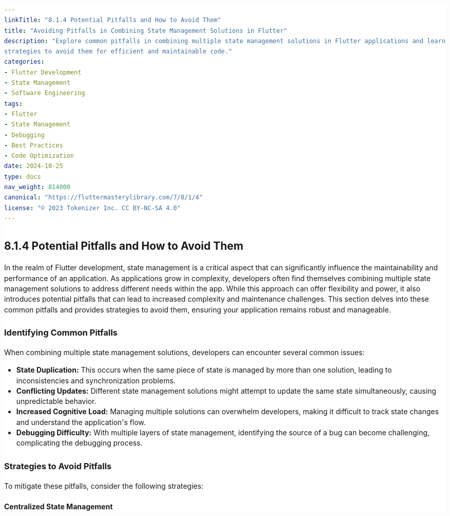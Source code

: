 ```yaml
---
linkTitle: "8.1.4 Potential Pitfalls and How to Avoid Them"
title: "Avoiding Pitfalls in Combining State Management Solutions in Flutter"
description: "Explore common pitfalls in combining multiple state management solutions in Flutter applications and learn strategies to avoid them for efficient and maintainable code."
categories:
- Flutter Development
- State Management
- Software Engineering
tags:
- Flutter
- State Management
- Debugging
- Best Practices
- Code Optimization
date: 2024-10-25
type: docs
nav_weight: 814000
canonical: "https://fluttermasterylibrary.com/7/8/1/4"
license: "© 2023 Tokenizer Inc. CC BY-NC-SA 4.0"
---
```


## 8.1.4 Potential Pitfalls and How to Avoid Them

In the realm of Flutter development, state management is a critical aspect that can significantly influence the maintainability and performance of an application. As applications grow in complexity, developers often find themselves combining multiple state management solutions to address different needs within the app. While this approach can offer flexibility and power, it also introduces potential pitfalls that can lead to increased complexity and maintenance challenges. This section delves into these common pitfalls and provides strategies to avoid them, ensuring your application remains robust and manageable.

### Identifying Common Pitfalls

When combining multiple state management solutions, developers can encounter several common issues:

- **State Duplication:** This occurs when the same piece of state is managed by more than one solution, leading to inconsistencies and synchronization problems.
- **Conflicting Updates:** Different state management solutions might attempt to update the same state simultaneously, causing unpredictable behavior.
- **Increased Cognitive Load:** Managing multiple solutions can overwhelm developers, making it difficult to track state changes and understand the application's flow.
- **Debugging Difficulty:** With multiple layers of state management, identifying the source of a bug can become challenging, complicating the debugging process.

### Strategies to Avoid Pitfalls

To mitigate these pitfalls, consider the following strategies:

#### Centralized State Management
